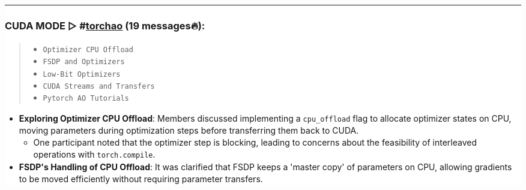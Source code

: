 
  

---


### **CUDA MODE ▷ #[torchao](https://discord.com/channels/1189498204333543425/1205223658021458100/1267675401228914749)** (19 messages🔥): 

> - `Optimizer CPU Offload`
> - `FSDP and Optimizers`
> - `Low-Bit Optimizers`
> - `CUDA Streams and Transfers`
> - `Pytorch AO Tutorials` 


- **Exploring Optimizer CPU Offload**: Members discussed implementing a `cpu_offload` flag to allocate optimizer states on CPU, moving parameters during optimization steps before transferring them back to CUDA.
   - One participant noted that the optimizer step is blocking, leading to concerns about the feasibility of interleaved operations with `torch.compile`.
- **FSDP's Handling of CPU Offload**: It was clarified that FSDP keeps a 'master copy' of parameters on CPU, allowing gradients to be moved efficiently without requiring parameter transfers.
